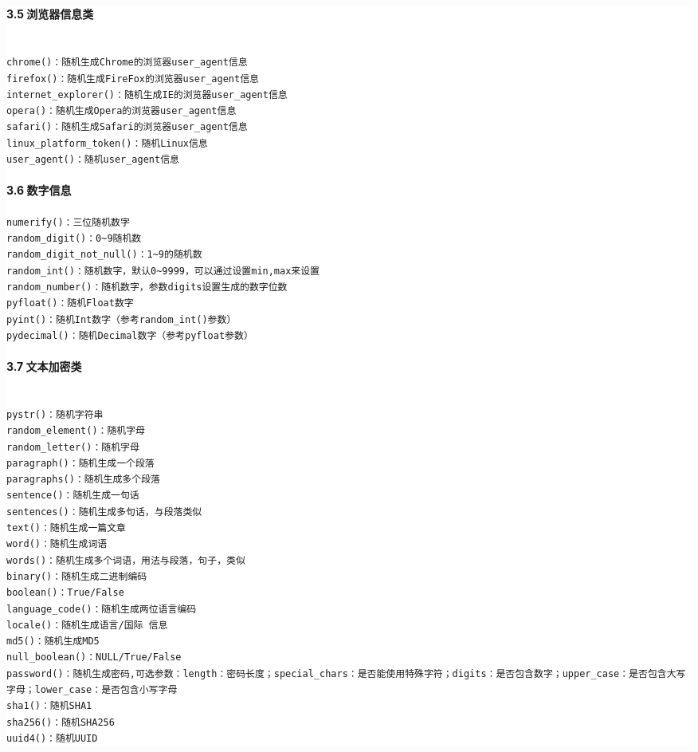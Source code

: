 

#### 3.5 浏览器信息类


```

chrome()：随机生成Chrome的浏览器user_agent信息
firefox()：随机生成FireFox的浏览器user_agent信息
internet_explorer()：随机生成IE的浏览器user_agent信息
opera()：随机生成Opera的浏览器user_agent信息
safari()：随机生成Safari的浏览器user_agent信息
linux_platform_token()：随机Linux信息
user_agent()：随机user_agent信息
```



#### 3.6 数字信息


 

```
numerify()：三位随机数字
random_digit()：0~9随机数
random_digit_not_null()：1~9的随机数
random_int()：随机数字，默认0~9999，可以通过设置min,max来设置
random_number()：随机数字，参数digits设置生成的数字位数
pyfloat()：随机Float数字
pyint()：随机Int数字（参考random_int()参数）
pydecimal()：随机Decimal数字（参考pyfloat参数）
```



#### 3.7 文本加密类




```

pystr()：随机字符串
random_element()：随机字母
random_letter()：随机字母
paragraph()：随机生成一个段落
paragraphs()：随机生成多个段落
sentence()：随机生成一句话
sentences()：随机生成多句话，与段落类似
text()：随机生成一篇文章
word()：随机生成词语
words()：随机生成多个词语，用法与段落，句子，类似
binary()：随机生成二进制编码
boolean()：True/False
language_code()：随机生成两位语言编码
locale()：随机生成语言/国际 信息
md5()：随机生成MD5
null_boolean()：NULL/True/False
password()：随机生成密码,可选参数：length：密码长度；special_chars：是否能使用特殊字符；digits：是否包含数字；upper_case：是否包含大写字母；lower_case：是否包含小写字母
sha1()：随机SHA1
sha256()：随机SHA256
uuid4()：随机UUID
```

